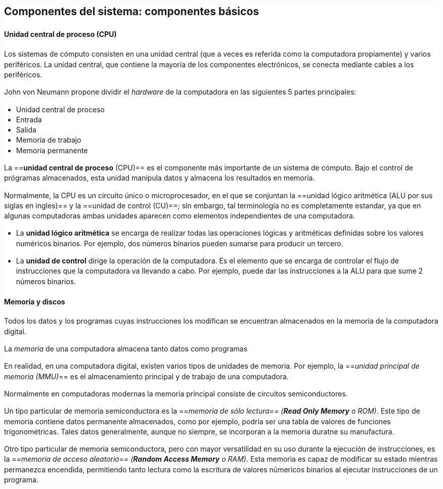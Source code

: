 ## Componentes del sistema: componentes básicos

#### Unidad central de proceso (CPU)

Los sistemas de cómputo consisten en una unidad central (que a veces es referida como la computadora propiamente) y varios periféricos. La unidad central, que contiene la mayoría de los componentes electrónicos, se conecta mediante cables a los periféricos.

John von Neumann propone dividir el *hardware* de la computadora en las siguientes 5 partes principales:

- Unidad central de proceso
- Entrada
- Salida
- Memoria de trabajo
- Memoria permanente

La ==**unidad central de proceso** (CPU)== es el componente más importante de un sistema de cómputo. Bajo el control de prógramas almacenados, esta unidad manipula datos y almacena los resultados en memoria.

Normalmente, la CPU es un circuito único o microprocesador, en el que se conjuntan la ==unidad lógico aritmética (ALU por sus siglas en ingles)== y la ==unidad de control (CU)==; sin embargo, tal terminología no es completamente estandar, ya que en algunas computadoras ambas unidades aparecen como elementos independientes de una computadora.

- La **unidad lógico aritmética** se encarga de realizar todas las operaciones lógicas y aritméticas definidas sobre los valores numéricos binarios. Por ejemplo, dos números binarios pueden sumarse para producir un tercero.

- La **unidad de control** dirige la operación de la computadora. Es el elemento que se encarga de controlar el flujo de instrucciones que la computadora va llevando a cabo. Por ejemplo, puede dar las instrucciones a la ALU para que sume 2 números binarios.

#### Memoria y discos

Todos los datos y los programas cuyas instrucciones los modifican se encuentran almacenados en la memoria de la computadora digital.

La *memoria* de una computadora almacena tanto datos como programas

En realidad, en una computadora digital, existen varios tipos de unidades de memoria. Por ejemplo, la ==*unidad principal de memoria (MMU)*== es el almacenamiento principal y de trabajo de una computadora.

Normalmente en computadoras modernas la memoria principal consiste de circuitos semiconductores.

Un tipo particular de memoria semiconductora es la *==memoria de sólo lectura== (**Read Only Memory** o ROM)*.
Este tipo de memoria contiene datos permanente almacenados, como por ejemplo, podría ser una tabla de valores de funciones trigonométricas.
Tales datos generalmente, aunque no siempre, se incorporan a la memoria duratne su manufactura.

Otro tipo particular de memoria semiconductora, pero con mayor versatilidad en su uso durante la ejecución de instrucciones, es la *==memoria de acceso aleatorio== (**Random Access Memory** o RAM)*.
Esta memoria es capaz de modificar su estado mientras permanezca encendida, permitiendo tanto lectura como la escritura de valores númericos binarios al ejecutar instrucciones de un programa.
